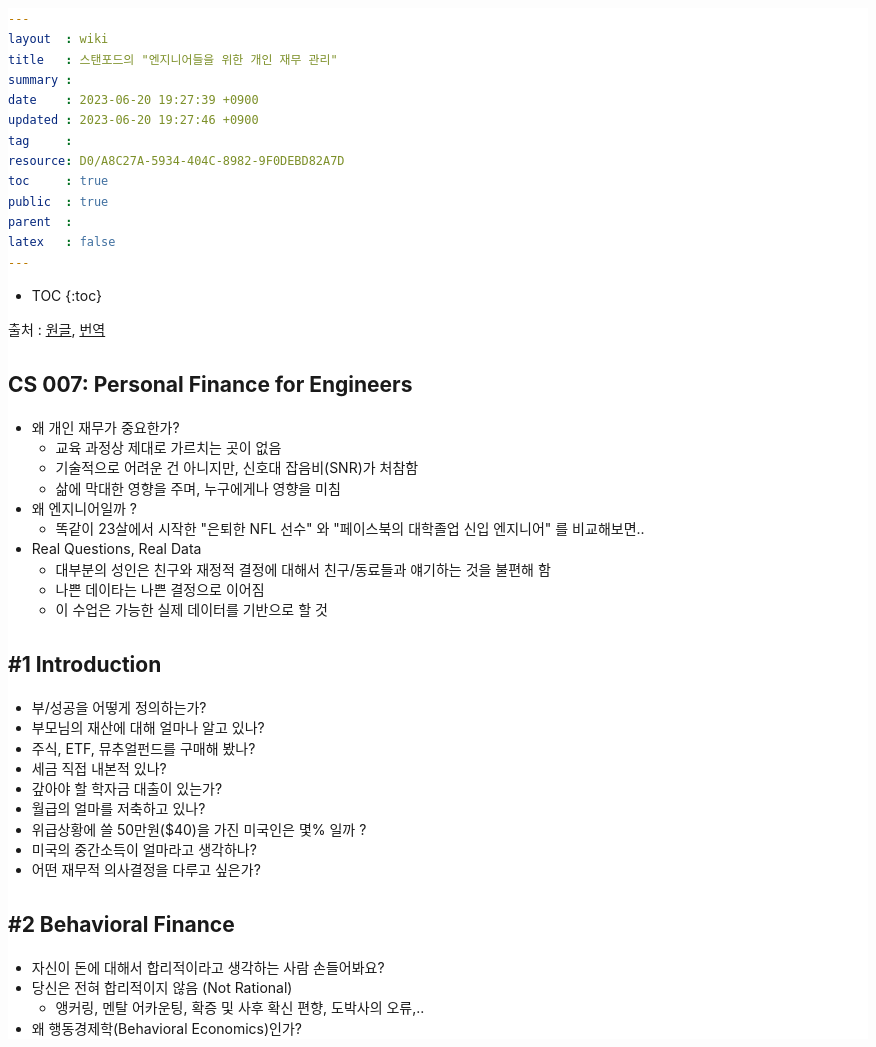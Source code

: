 ```yaml
---
layout  : wiki
title   : 스탠포드의 "엔지니어들을 위한 개인 재무 관리"
summary : 
date    : 2023-06-20 19:27:39 +0900
updated : 2023-06-20 19:27:46 +0900
tag     : 
resource: D0/A8C27A-5934-404C-8982-9F0DEBD82A7D
toc     : true
public  : true
parent  : 
latex   : false
---
```

* TOC
{:toc}

출처 : [원글](https://cs007.blog/2022/10/13/cs-007-course-material-2022/), [번역](https://news.hada.io/topic?id=9431)

<h2>CS 007: Personal Finance for Engineers</h2>
<ul>
<li>왜 개인 재무가 중요한가?
<ul>
<li>교육 과정상 제대로 가르치는 곳이 없음</li>
<li>기술적으로 어려운 건 아니지만, 신호대 잡음비(SNR)가 처참함</li>
<li>삶에 막대한 영향을 주며, 누구에게나 영향을 미침</li>
</ul>
</li>
<li>왜 엔지니어일까 ?
<ul>
<li>똑같이 23살에서 시작한 &quot;은퇴한 NFL 선수&quot; 와 &quot;페이스북의 대학졸업 신입 엔지니어&quot; 를 비교해보면..</li>
</ul>
</li>
<li>Real Questions, Real Data
<ul>
<li>대부분의 성인은 친구와 재정적 결정에 대해서 친구/동료들과 얘기하는 것을 불편해 함</li>
<li>나쁜 데이타는 나쁜 결정으로 이어짐</li>
<li>이 수업은 가능한 실제 데이터를 기반으로 할 것</li>
</ul>
</li>
</ul>
<h2>#1 Introduction</h2>
<ul>
<li>부/성공을 어떻게 정의하는가?</li>
<li>부모님의 재산에 대해 얼마나 알고 있나?</li>
<li>주식, ETF, 뮤추얼펀드를 구매해 봤나?</li>
<li>세금 직접 내본적 있나?</li>
<li>갚아야 할 학자금 대출이 있는가?</li>
<li>월급의 얼마를 저축하고 있나?</li>
<li>위급상황에 쓸 50만원($40)을 가진 미국인은 몇% 일까 ?</li>
<li>미국의 중간소득이 얼마라고 생각하나?</li>
<li>어떤 재무적 의사결정을 다루고 싶은가?</li>
</ul>
<h2>#2 Behavioral Finance</h2>
<ul>
<li>자신이 돈에 대해서 합리적이라고 생각하는 사람 손들어봐요?</li>
<li>당신은 전혀 합리적이지 않음 (Not Rational)
<ul>
<li>앵커링, 멘탈 어카운팅, 확증 및 사후 확신 편향, 도박사의 오류,..</li>
</ul>
</li>
<li>왜 행동경제학(Behavioral Economics)인가?
